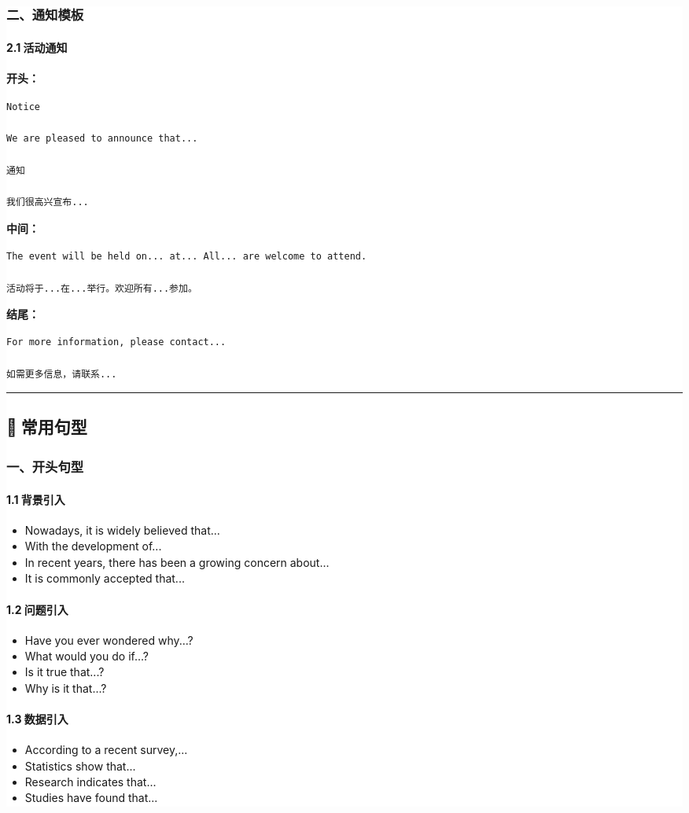 ### 二、通知模板

#### 2.1 活动通知

**开头：**
```
Notice

We are pleased to announce that...

通知

我们很高兴宣布...
```

**中间：**
```
The event will be held on... at... All... are welcome to attend.

活动将于...在...举行。欢迎所有...参加。
```

**结尾：**
```
For more information, please contact...

如需更多信息，请联系...
```

---

## 🎯 常用句型

### 一、开头句型

#### 1.1 背景引入
- Nowadays, it is widely believed that...
- With the development of...
- In recent years, there has been a growing concern about...
- It is commonly accepted that...

#### 1.2 问题引入
- Have you ever wondered why...?
- What would you do if...?
- Is it true that...?
- Why is it that...?

#### 1.3 数据引入
- According to a recent survey,...
- Statistics show that...
- Research indicates that...
- Studies have found that...

